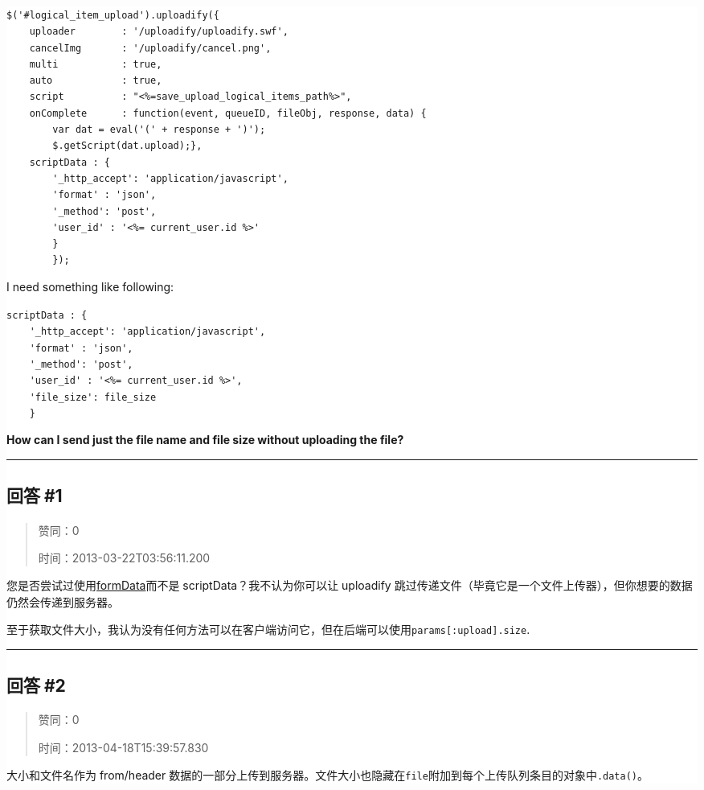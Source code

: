 ```
$('#logical_item_upload').uploadify({
    uploader        : '/uploadify/uploadify.swf',
    cancelImg       : '/uploadify/cancel.png',
    multi           : true,
    auto            : true,
    script          : "<%=save_upload_logical_items_path%>",
    onComplete      : function(event, queueID, fileObj, response, data) { 
        var dat = eval('(' + response + ')');
        $.getScript(dat.upload);},
    scriptData : {
        '_http_accept': 'application/javascript',
        'format' : 'json',
        '_method': 'post',
        'user_id' : '<%= current_user.id %>'
        }
        }); 
```

I need something like following:

```
scriptData : {
    '_http_accept': 'application/javascript',
    'format' : 'json',
    '_method': 'post',
    'user_id' : '<%= current_user.id %>',
    'file_size': file_size
    } 
```

**How can I send just the file name and file size without uploading the file?**

* * *

## 回答 #1

> 赞同：0
> 
> 时间：2013-03-22T03:56:11.200

您是否尝试过使用[formData](http://www.uploadify.com/documentation/uploadify/formdata/)而不是 scriptData？我不认为你可以让 uploadify 跳过传递文件（毕竟它是一个文件上传器），但你想要的数据仍然会传递到服务器。

至于获取文件大小，我认为没有任何方法可以在客户端访问它，但在后端可以使用`params[:upload].size`.

* * *

## 回答 #2

> 赞同：0
> 
> 时间：2013-04-18T15:39:57.830

大小和文件名作为 from/header 数据的一部分上传到服务器。文件大小也隐藏在`file`附加到每个上传队列条目的对​​象中`.data()`。
